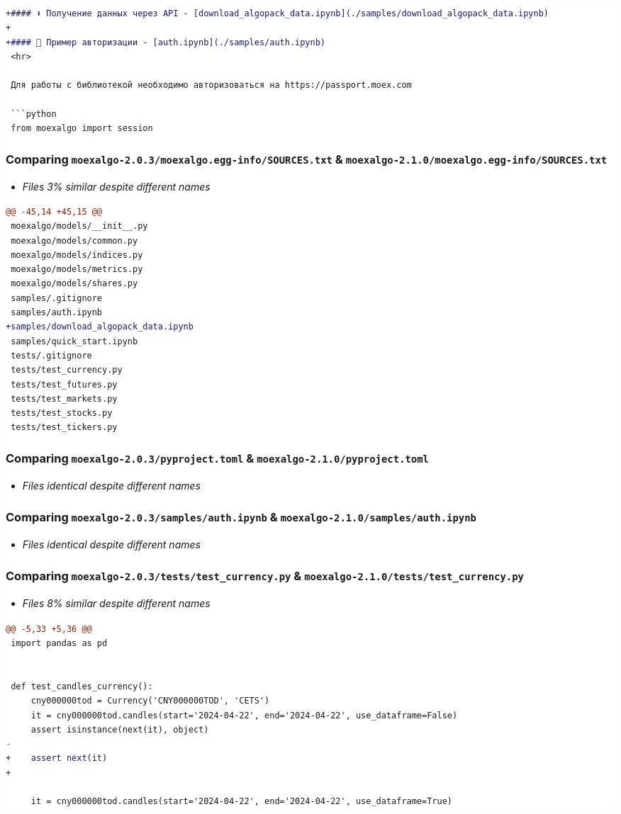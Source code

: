 ```diff
+#### ⬇️ Получение данных через API - [download_algopack_data.ipynb](./samples/download_algopack_data.ipynb)
+
+#### 🔐 Пример авторизации - [auth.ipynb](./samples/auth.ipynb)
 <hr>
 
 Для работы с библиотекой необходимо авторизоваться на https://passport.moex.com
 
 ```python
 from moexalgo import session
```

### Comparing `moexalgo-2.0.3/moexalgo.egg-info/SOURCES.txt` & `moexalgo-2.1.0/moexalgo.egg-info/SOURCES.txt`

 * *Files 3% similar despite different names*

```diff
@@ -45,14 +45,15 @@
 moexalgo/models/__init__.py
 moexalgo/models/common.py
 moexalgo/models/indices.py
 moexalgo/models/metrics.py
 moexalgo/models/shares.py
 samples/.gitignore
 samples/auth.ipynb
+samples/download_algopack_data.ipynb
 samples/quick_start.ipynb
 tests/.gitignore
 tests/test_currency.py
 tests/test_futures.py
 tests/test_markets.py
 tests/test_stocks.py
 tests/test_tickers.py
```

### Comparing `moexalgo-2.0.3/pyproject.toml` & `moexalgo-2.1.0/pyproject.toml`

 * *Files identical despite different names*

### Comparing `moexalgo-2.0.3/samples/auth.ipynb` & `moexalgo-2.1.0/samples/auth.ipynb`

 * *Files identical despite different names*

### Comparing `moexalgo-2.0.3/tests/test_currency.py` & `moexalgo-2.1.0/tests/test_currency.py`

 * *Files 8% similar despite different names*

```diff
@@ -5,33 +5,36 @@
 import pandas as pd
 
 
 def test_candles_currency():
     cny000000tod = Currency('CNY000000TOD', 'CETS')
     it = cny000000tod.candles(start='2024-04-22', end='2024-04-22', use_dataframe=False)
     assert isinstance(next(it), object)
-    
+    assert next(it)
+
 
     it = cny000000tod.candles(start='2024-04-22', end='2024-04-22', use_dataframe=True)
```